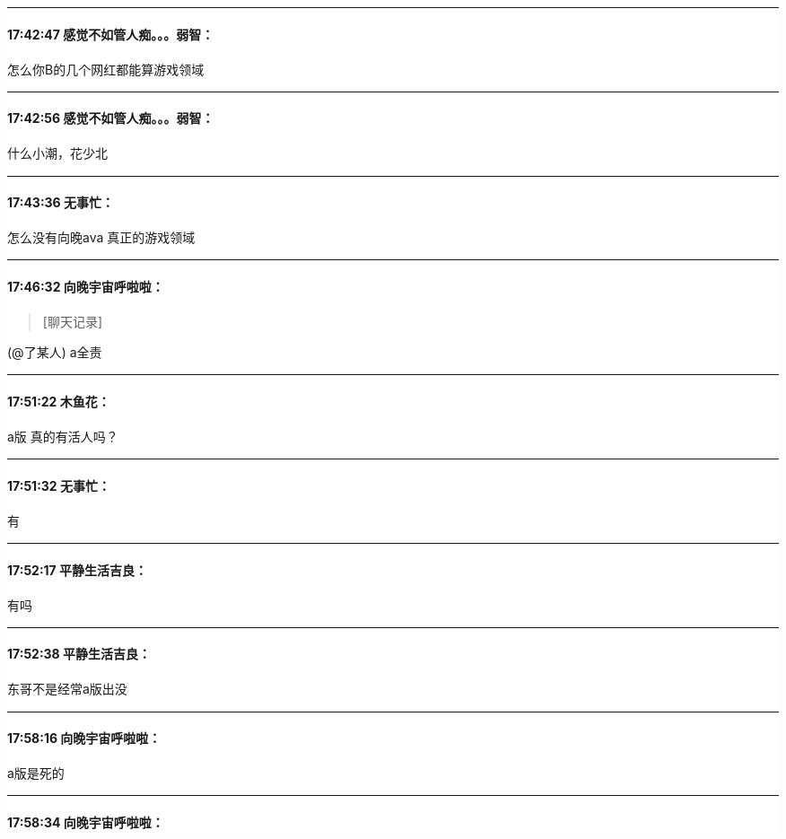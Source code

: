 *****

#### 17:42:47  感觉不如管人痴。。。弱智：

怎么你B的几个网红都能算游戏领域

*****

#### 17:42:56  感觉不如管人痴。。。弱智：

什么小潮，花少北

*****

#### 17:43:36  无事忙：

怎么没有向晚ava 真正的游戏领域

*****

#### 17:46:32  向晚宇宙呼啦啦：

<blockquote>[聊天记录]</blockquote>
 (@了某人)  a全责

*****

#### 17:51:22  木鱼花：

a版 真的有活人吗？

*****

#### 17:51:32  无事忙：

有

*****

#### 17:52:17  平静生活吉良：

有吗

*****

#### 17:52:38  平静生活吉良：

东哥不是经常a版出没

*****

#### 17:58:16  向晚宇宙呼啦啦：

a版是死的

*****

#### 17:58:34  向晚宇宙呼啦啦：
